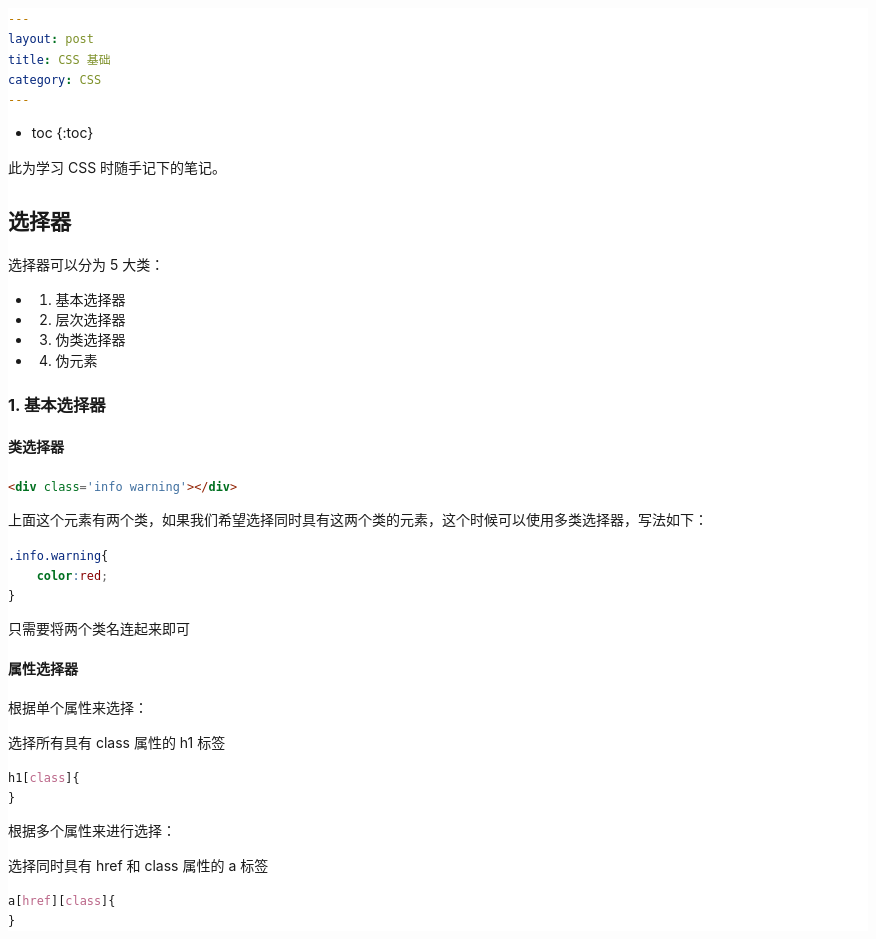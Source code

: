 ```yaml
---
layout: post
title: CSS 基础
category: CSS
---
```



* toc
{:toc}

此为学习 CSS 时随手记下的笔记。

## 选择器

选择器可以分为 5 大类：

+ 1. 基本选择器
+ 2. 层次选择器
+ 3. 伪类选择器
+ 4. 伪元素

### 1. 基本选择器

#### 类选择器

```html
<div class='info warning'></div>
```
上面这个元素有两个类，如果我们希望选择同时具有这两个类的元素，这个时候可以使用多类选择器，写法如下：

```css
.info.warning{
    color:red;
}
```
只需要将两个类名连起来即可

#### 属性选择器

根据单个属性来选择：

选择所有具有 class 属性的 h1 标签

```css
h1[class]{
}
```

根据多个属性来进行选择：

选择同时具有 href 和 class 属性的 a 标签

```css
a[href][class]{   
}
```
